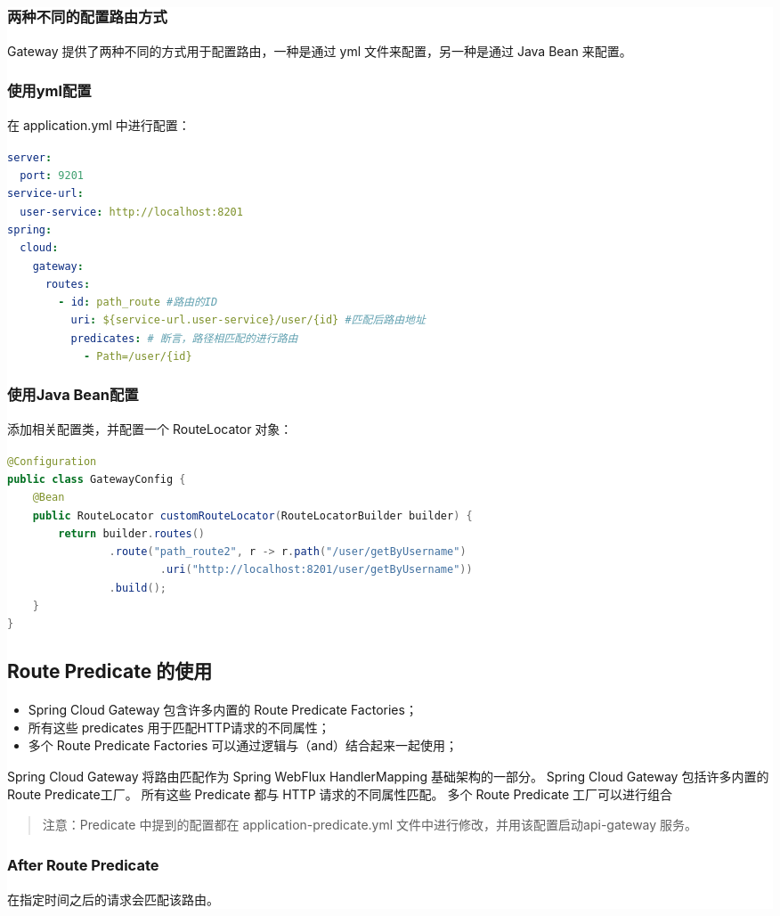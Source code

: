 ### 两种不同的配置路由方式

Gateway 提供了两种不同的方式用于配置路由，一种是通过 yml 文件来配置，另一种是通过 Java Bean 来配置。

### 使用yml配置

在 application.yml 中进行配置：

```yaml
server:
  port: 9201
service-url:
  user-service: http://localhost:8201
spring:
  cloud:
    gateway:
      routes:
        - id: path_route #路由的ID
          uri: ${service-url.user-service}/user/{id} #匹配后路由地址
          predicates: # 断言，路径相匹配的进行路由
            - Path=/user/{id}
```

### 使用Java Bean配置

添加相关配置类，并配置一个 RouteLocator 对象：

```java
@Configuration
public class GatewayConfig {
    @Bean
    public RouteLocator customRouteLocator(RouteLocatorBuilder builder) {
        return builder.routes()
                .route("path_route2", r -> r.path("/user/getByUsername")
                        .uri("http://localhost:8201/user/getByUsername"))
                .build();
    }
}
```

## Route Predicate 的使用

- Spring Cloud Gateway 包含许多内置的 Route Predicate Factories；
- 所有这些 predicates 用于匹配HTTP请求的不同属性；
- 多个 Route Predicate Factories 可以通过逻辑与（and）结合起来一起使用；

Spring Cloud Gateway 将路由匹配作为 Spring WebFlux HandlerMapping 基础架构的一部分。 Spring Cloud Gateway 包括许多内置的 Route Predicate工厂。 所有这些 Predicate 都与 HTTP 请求的不同属性匹配。 多个 Route Predicate 工厂可以进行组合

> 注意：Predicate 中提到的配置都在 application-predicate.yml 文件中进行修改，并用该配置启动api-gateway 服务。

### After Route Predicate

在指定时间之后的请求会匹配该路由。
